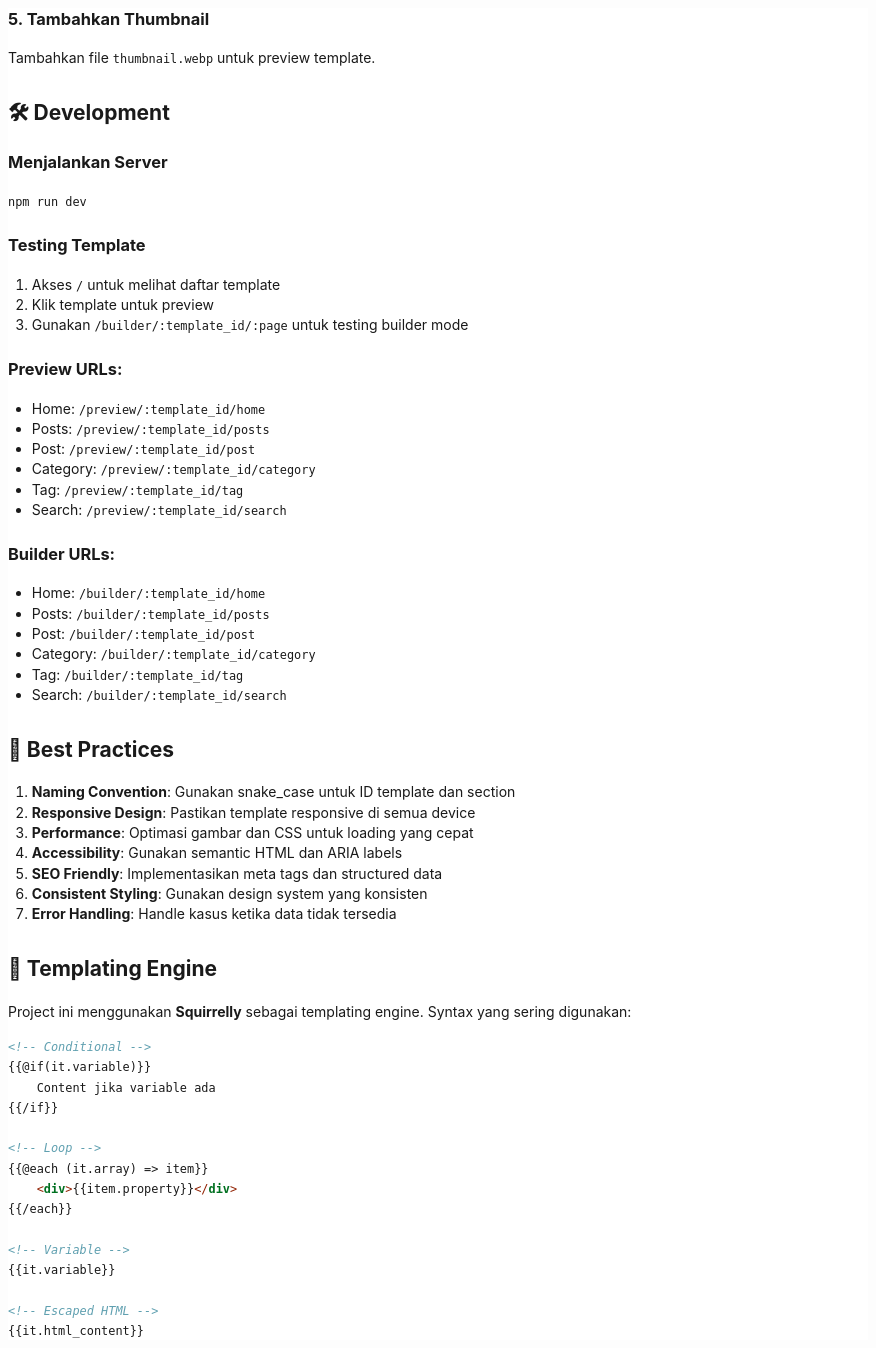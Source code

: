 ### 5. Tambahkan Thumbnail
Tambahkan file `thumbnail.webp` untuk preview template.

## 🛠️ Development

### Menjalankan Server
```bash
npm run dev
```

### Testing Template
1. Akses `/` untuk melihat daftar template
2. Klik template untuk preview
3. Gunakan `/builder/:template_id/:page` untuk testing builder mode

### Preview URLs:
- Home: `/preview/:template_id/home`
- Posts: `/preview/:template_id/posts`
- Post: `/preview/:template_id/post`
- Category: `/preview/:template_id/category`
- Tag: `/preview/:template_id/tag`
- Search: `/preview/:template_id/search`

### Builder URLs:
- Home: `/builder/:template_id/home`
- Posts: `/builder/:template_id/posts`
- Post: `/builder/:template_id/post`
- Category: `/builder/:template_id/category`
- Tag: `/builder/:template_id/tag`
- Search: `/builder/:template_id/search`

## 📝 Best Practices

1. **Naming Convention**: Gunakan snake_case untuk ID template dan section
2. **Responsive Design**: Pastikan template responsive di semua device
3. **Performance**: Optimasi gambar dan CSS untuk loading yang cepat
4. **Accessibility**: Gunakan semantic HTML dan ARIA labels
5. **SEO Friendly**: Implementasikan meta tags dan structured data
6. **Consistent Styling**: Gunakan design system yang konsisten
7. **Error Handling**: Handle kasus ketika data tidak tersedia

## 🔧 Templating Engine

Project ini menggunakan **Squirrelly** sebagai templating engine. Syntax yang sering digunakan:

```html
<!-- Conditional -->
{{@if(it.variable)}}
    Content jika variable ada
{{/if}}

<!-- Loop -->
{{@each (it.array) => item}}
    <div>{{item.property}}</div>
{{/each}}

<!-- Variable -->
{{it.variable}}

<!-- Escaped HTML -->
{{it.html_content}}
```